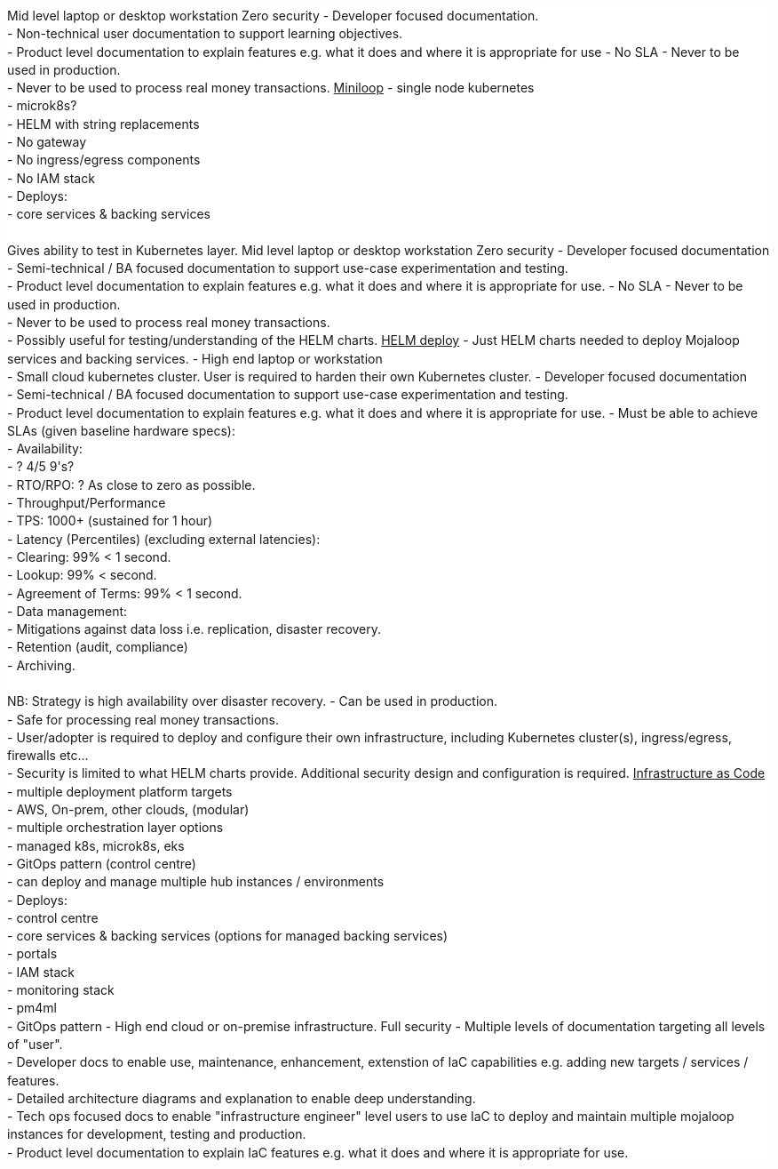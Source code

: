 <td>Mid level laptop or desktop workstation</td>
<td>Zero security</td>
<td>- Developer focused documentation.<br>- Non-technical user documentation to support learning objectives.<br>- Product level documentation to explain features e.g. what it does and where it is appropriate for use</td>
<td>- No SLA</td>
<td>- Never to be used in production.<br>- Never to be used to process real money transactions.</td>
</tr>
<tr>
<td class="orange"><a href="./tools.html#miniloop">Miniloop</a></td>
<td>- single node kubernetes<br>- microk8s?<br>- HELM with string replacements<br>- No gateway<br>- No ingress/egress components<br>- No IAM stack<br>- Deploys:<br>  - core services & backing services<br><br>Gives ability to test in Kubernetes layer.</td>
<td>Mid level laptop or desktop workstation</td>
<td>Zero security</td>
<td>- Developer focused documentation<br>- Semi-technical / BA focused documentation to support use-case experimentation and testing.<br>- Product level documentation to explain features e.g. what it does and where it is appropriate for use.</td>
<td>- No SLA</td>
<td>- Never to be used in production.<br>- Never to be used to process real money transactions.<br>- Possibly useful for testing/understanding of the HELM charts.</td>
</tr>
<tr>
<td class="amber"><a href="./tools.html#helm-deploy">HELM deploy</a></td>
<td>- Just HELM charts needed to deploy Mojaloop services and backing services.</td>
<td>- High end laptop or workstation<br>- Small cloud kubernetes cluster.</td>
<td>User is required to harden their own Kubernetes cluster.</td>
<td>- Developer focused documentation<br>- Semi-technical / BA focused documentation to support use-case experimentation and testing.<br>- Product level documentation to explain features e.g. what it does and where it is appropriate for use.</td>
<td>- Must be able to achieve SLAs (given baseline hardware specs):<br>  - Availability:<br>    - ? 4/5 9's?<br>  - RTO/RPO: ? As close to zero as possible.<br>  - Throughput/Performance<br>    - TPS: 1000+ (sustained for 1 hour)<br>    - Latency (Percentiles) (excluding external latencies):<br>      - Clearing: 99% < 1 second.<br>      - Lookup: 99% < second.<br>      - Agreement of Terms: 99% < 1 second.<br>  - Data management:<br>    - Mitigations against data loss i.e. replication, disaster recovery.<br>    - Retention (audit, compliance)<br>    - Archiving.<br><br>NB: Strategy is high availability over disaster recovery.</td>
<td>- Can be used in production.<br>- Safe for processing real money transactions.<br>- User/adopter is required to deploy and configure their own infrastructure, including Kubernetes cluster(s), ingress/egress, firewalls etc...<br>- Security is limited to what HELM charts provide. Additional security design and configuration is required.</td>
</tr>
<tr>
<td class="red"><a href="./tools.html#infrastructure-as-code-iac">Infrastructure as Code</a></td>
<td>- multiple deployment platform targets<br>  - AWS, On-prem, other clouds, (modular)<br>- multiple orchestration layer options<br>  - managed k8s, microk8s, eks<br>- GitOps pattern (control centre)<br>  - can deploy and manage multiple hub instances / environments<br>- Deploys:<br>  - control centre<br>  - core services & backing services (options for managed backing services)<br>  - portals<br>  - IAM stack<br>  - monitoring stack<br>  - pm4ml<br>- GitOps pattern</td>
<td>- High end cloud or on-premise infrastructure.</td>
<td>Full security</td>
<td>- Multiple levels of documentation targeting all levels of "user".<br>- Developer docs to enable use, maintenance, enhancement, extenstion of IaC capabilities e.g. adding new targets / services / features.<br>  - Detailed architecture diagrams and explanation to enable deep understanding.<br>- Tech ops focused docs to enable "infrastructure engineer" level users to use IaC to deploy and maintain multiple mojaloop instances for development, testing and production.<br>- Product level documentation to explain IaC features e.g. what it does and where it is appropriate for use.</td>